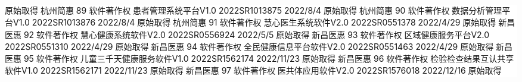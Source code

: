 原始取得
杭州简惠
89
软件著作权
患者管理系统平台V1.0
2022SR1013875
2022/8/4
原始取得
杭州简惠
90
软件著作权
数据分析管理平台V1.0
2022SR1013876
2022/8/4
原始取得
杭州简惠
91
软件著作权
慧心医生系统软件V2.0
2022SR0551378
2022/4/29
原始取得
新昌医惠
92
软件著作权
慧心健康系统软件V2.0
2022SR0556924
2022/5/5
原始取得
新昌医惠
93
软件著作权
区域健康服务平台V2.0
2022SR0551310
2022/4/29
原始取得
新昌医惠
94
软件著作权
全民健康信息平台软件V2.0
2022SR0551463
2022/4/29
原始取得
新昌医惠
95
软件著作权
儿童三千天健康服务软件V1.0
2022SR1562174
2022/11/23
原始取得
新昌医惠
96
软件著作权
检验检查结果互认共享软件V1.0
2022SR1562171
2022/11/23
原始取得
新昌医惠
97
软件著作权
医共体应用软件V2.0
2022SR1576018
2022/12/16
原始取得